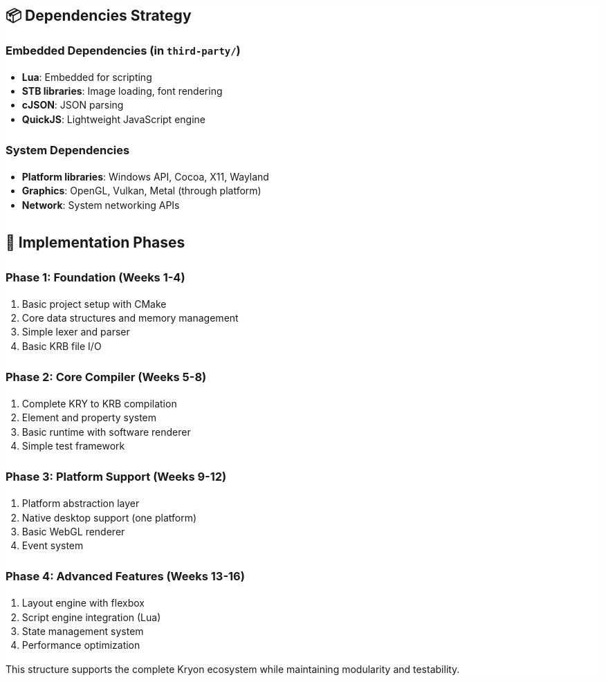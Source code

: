 ## 📦 **Dependencies Strategy**

### Embedded Dependencies (in `third-party/`)
- **Lua**: Embedded for scripting
- **STB libraries**: Image loading, font rendering
- **cJSON**: JSON parsing
- **QuickJS**: Lightweight JavaScript engine

### System Dependencies
- **Platform libraries**: Windows API, Cocoa, X11, Wayland
- **Graphics**: OpenGL, Vulkan, Metal (through platform)
- **Network**: System networking APIs

## 🚀 **Implementation Phases**

### Phase 1: Foundation (Weeks 1-4)
1. Basic project setup with CMake
2. Core data structures and memory management
3. Simple lexer and parser
4. Basic KRB file I/O

### Phase 2: Core Compiler (Weeks 5-8)
1. Complete KRY to KRB compilation
2. Element and property system
3. Basic runtime with software renderer
4. Simple test framework

### Phase 3: Platform Support (Weeks 9-12)
1. Platform abstraction layer
2. Native desktop support (one platform)
3. Basic WebGL renderer
4. Event system

### Phase 4: Advanced Features (Weeks 13-16)
1. Layout engine with flexbox
2. Script engine integration (Lua)
3. State management system
4. Performance optimization

This structure supports the complete Kryon ecosystem while maintaining modularity and testability.